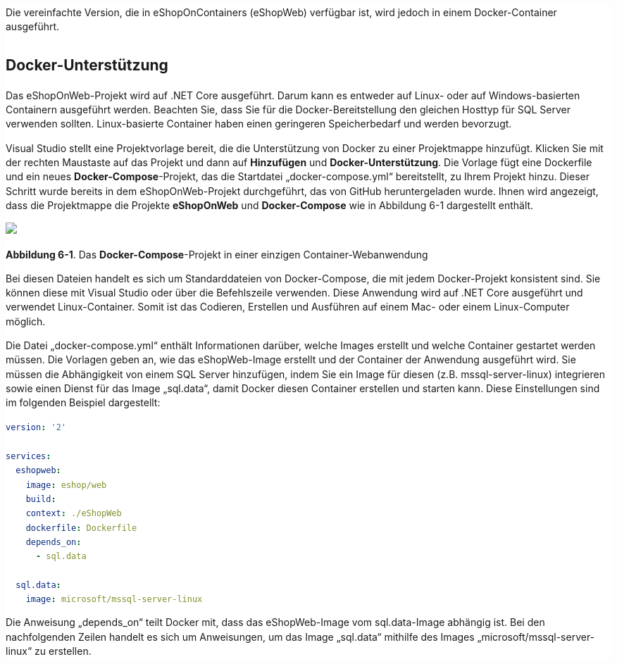 Die vereinfachte Version, die in eShopOnContainers (eShopWeb) verfügbar ist, wird jedoch in einem Docker-Container ausgeführt.

## <a name="docker-support"></a>Docker-Unterstützung

Das eShopOnWeb-Projekt wird auf .NET Core ausgeführt. Darum kann es entweder auf Linux- oder auf Windows-basierten Containern ausgeführt werden. Beachten Sie, dass Sie für die Docker-Bereitstellung den gleichen Hosttyp für SQL Server verwenden sollten. Linux-basierte Container haben einen geringeren Speicherbedarf und werden bevorzugt.

Visual Studio stellt eine Projektvorlage bereit, die die Unterstützung von Docker zu einer Projektmappe hinzufügt. Klicken Sie mit der rechten Maustaste auf das Projekt und dann auf **Hinzufügen** und **Docker-Unterstützung**. Die Vorlage fügt eine Dockerfile und ein neues **Docker-Compose**-Projekt, das die Startdatei „docker-compose.yml“ bereitstellt, zu Ihrem Projekt hinzu. Dieser Schritt wurde bereits in dem eShopOnWeb-Projekt durchgeführt, das von GitHub heruntergeladen wurde. Ihnen wird angezeigt, dass die Projektmappe die Projekte **eShopOnWeb** und **Docker-Compose** wie in Abbildung 6-1 dargestellt enthält.

![](./media/image1.png)

**Abbildung 6-1**. Das **Docker-Compose**-Projekt in einer einzigen Container-Webanwendung

Bei diesen Dateien handelt es sich um Standarddateien von Docker-Compose, die mit jedem Docker-Projekt konsistent sind. Sie können diese mit Visual Studio oder über die Befehlszeile verwenden. Diese Anwendung wird auf .NET Core ausgeführt und verwendet Linux-Container. Somit ist das Codieren, Erstellen und Ausführen auf einem Mac- oder einem Linux-Computer möglich.

Die Datei „docker-compose.yml“ enthält Informationen darüber, welche Images erstellt und welche Container gestartet werden müssen. Die Vorlagen geben an, wie das eShopWeb-Image erstellt und der Container der Anwendung ausgeführt wird. Sie müssen die Abhängigkeit von einem SQL Server hinzufügen, indem Sie ein Image für diesen (z.B. mssql-server-linux) integrieren sowie einen Dienst für das Image „sql.data“, damit Docker diesen Container erstellen und starten kann. Diese Einstellungen sind im folgenden Beispiel dargestellt:

```yml
version: '2'

services:
  eshopweb:
    image: eshop/web
    build:
    context: ./eShopWeb
    dockerfile: Dockerfile
    depends_on:
      - sql.data

  sql.data:
    image: microsoft/mssql-server-linux
```

Die Anweisung „depends\_on“ teilt Docker mit, dass das eShopWeb-Image vom sql.data-Image abhängig ist. Bei den nachfolgenden Zeilen handelt es sich um Anweisungen, um das Image „sql.data“ mithilfe des Images „microsoft/mssql-server-linux“ zu erstellen.
